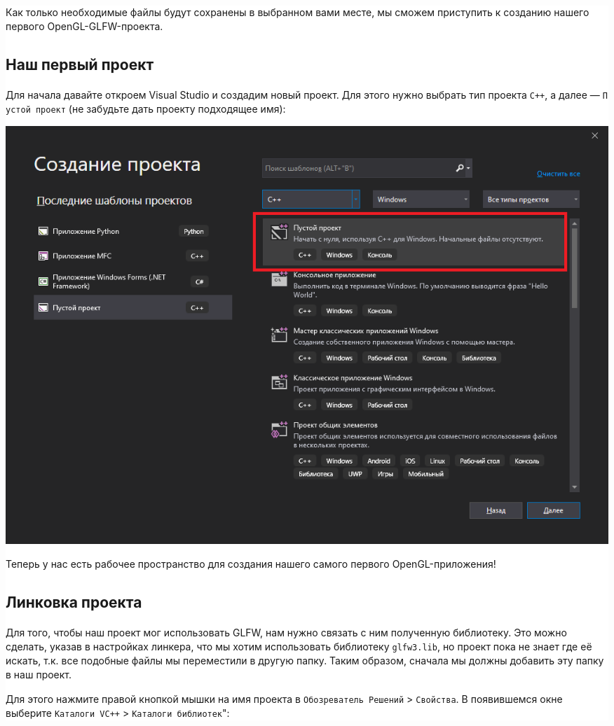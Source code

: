 Как только необходимые файлы будут сохранены в выбранном вами месте, мы сможем приступить к созданию нашего первого OpenGL-GLFW-проекта.

## Наш первый проект

Для начала давайте откроем Visual Studio и создадим новый проект. Для этого нужно выбрать тип проекта `C++`, а далее — `Пустой проект` \(не забудьте дать проекту подходящее имя\):

![](5.png)

Теперь у нас есть рабочее пространство для создания нашего самого первого OpenGL-приложения!

## Линковка проекта

Для того, чтобы наш проект мог использовать GLFW, нам нужно связать с ним полученную библиотеку. Это можно сделать, указав в настройках линкера, что мы хотим использовать библиотеку `glfw3.lib`, но проект пока не знает где её искать, т.к. все подобные файлы мы переместили в другую папку. Таким образом, сначала мы должны добавить эту папку в наш проект.

Для этого нажмите правой кнопкой мышки на имя проекта в `Обозреватель Решений` > `Свойства`. В появившемся окне выберите `Каталоги VC++` > `Каталоги библиотек`":
